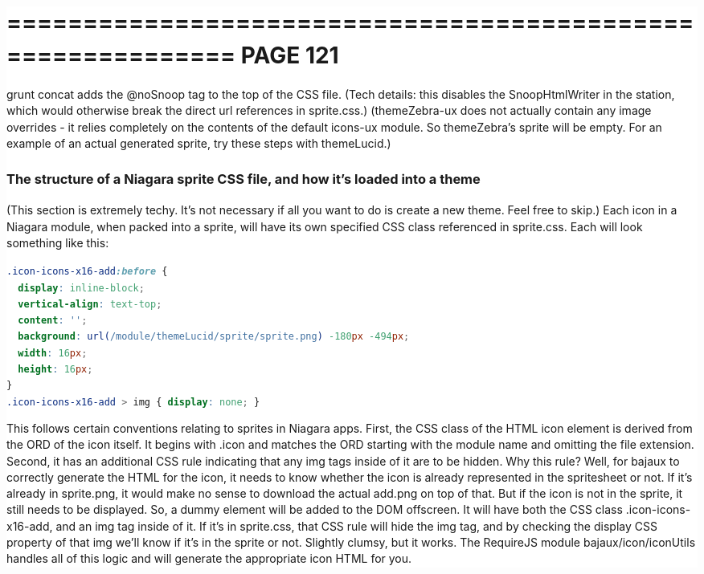 ============================================================
PAGE 121
============================================================

 grunt concat adds the @noSnoop tag to the top of the CSS file. (Tech details: this disables the
 SnoopHtmlWriter in the station, which would otherwise break the direct url references in sprite.css.)
 (themeZebra-ux does not actually contain any image overrides - it relies completely on the contents of the default
 icons-ux module. So themeZebra’s sprite will be empty. For an example of an actual generated sprite, try these steps
 with themeLucid.)

### The structure of a Niagara sprite CSS file, and how it’s loaded into a theme
 (This section is extremely techy. It’s not necessary if all you want to do is create a new theme. Feel free to skip.)
 Each icon in a Niagara module, when packed into a sprite, will have its own specified CSS class referenced in
 sprite.css. Each will look something like this:

```css
.icon-icons-x16-add:before {
  display: inline-block;
  vertical-align: text-top;
  content: '';
  background: url(/module/themeLucid/sprite/sprite.png) -180px -494px;
  width: 16px;
  height: 16px;
}
.icon-icons-x16-add > img { display: none; }
```

 This follows certain conventions relating to sprites in Niagara apps.
 First, the CSS class of the HTML icon element is derived from the ORD of the icon itself. It begins with .icon and
 matches the ORD starting with the module name and omitting the file extension.
 Second, it has an additional CSS rule indicating that any img tags inside of it are to be hidden. Why this rule? Well, for
 bajaux to correctly generate the HTML for the icon, it needs to know whether the icon is already represented in the
 spritesheet or not. If it’s already in sprite.png, it would make no sense to download the actual add.png on top of
 that. But if the icon is not in the sprite, it still needs to be displayed.
 So, a dummy element will be added to the DOM offscreen. It will have both the CSS class .icon-icons-x16-add, and
 an img tag inside of it. If it’s in sprite.css, that CSS rule will hide the img tag, and by checking the display CSS
 property of that img we’ll know if it’s in the sprite or not. Slightly clumsy, but it works.
 The RequireJS module bajaux/icon/iconUtils handles all of this logic and will generate the appropriate icon
 HTML for you.

